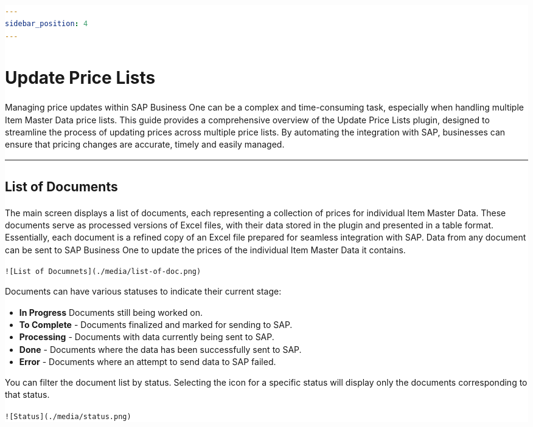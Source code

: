 ```yaml
---
sidebar_position: 4
---
```


# Update Price Lists

Managing price updates within SAP Business One can be a complex and time-consuming task, especially when handling multiple Item Master Data price lists. This guide provides a comprehensive overview of the Update Price Lists plugin, designed to streamline the process of updating prices across multiple price lists. By automating the integration with SAP, businesses can ensure that pricing changes are accurate, timely and easily managed.

---

## List of Documents

The main screen displays a list of documents, each representing a collection of prices for individual Item Master Data. These documents serve as processed versions of Excel files, with their data stored in the plugin and presented in a table format. Essentially, each document is a refined copy of an Excel file prepared for seamless integration with SAP. Data from any document can be sent to SAP Business One to update the prices of the individual Item Master Data it contains.

    ![List of Documnets](./media/list-of-doc.png)

Documents can have various statuses to indicate their current stage:

- **In Progress** Documents still being worked on.
- **To Complete** - Documents finalized and marked for sending to SAP.
- **Processing** - Documents with data currently being sent to SAP.
- **Done** - Documents where the data has been successfully sent to SAP.
- **Error** - Documents where an attempt to send data to SAP failed.

You can filter the document list by status. Selecting the icon for a specific status will display only the documents corresponding to that status.

    ![Status](./media/status.png)
